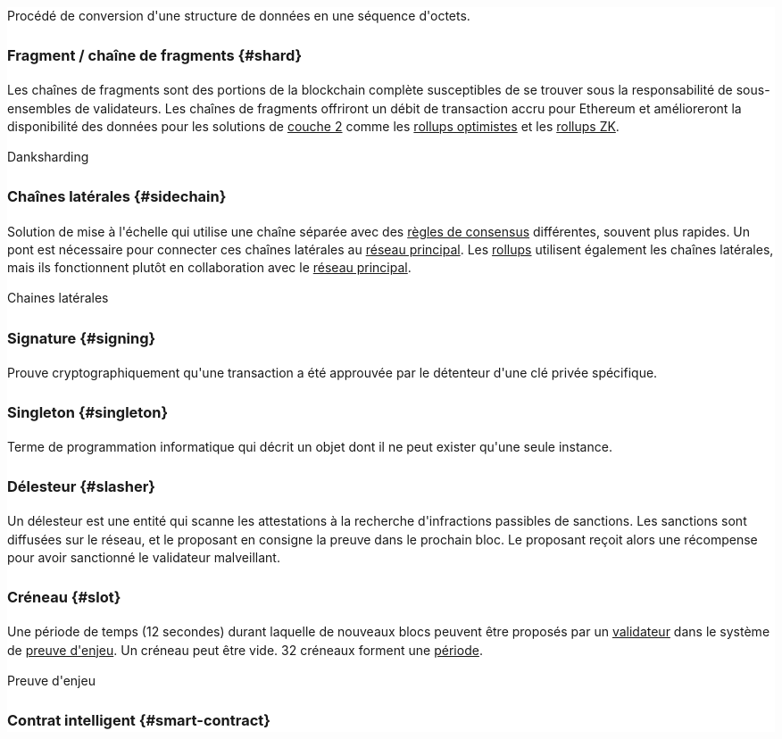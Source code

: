 Procédé de conversion d'une structure de données en une séquence d'octets.

### Fragment / chaîne de fragments \{#shard}

Les chaînes de fragments sont des portions de la blockchain complète susceptibles de se trouver sous la responsabilité de sous-ensembles de validateurs. Les chaînes de fragments offriront un débit de transaction accru pour Ethereum et amélioreront la disponibilité des données pour les solutions de [couche 2](#layer-2) comme les [rollups optimistes](#optimistic-rollups) et les [rollups ZK](#zk-rollups).

<DocLink to="/roadmap/danksharding">
  Danksharding
</DocLink>

### Chaînes latérales \{#sidechain}

Solution de mise à l'échelle qui utilise une chaîne séparée avec des [règles de consensus](#consensus-rules) différentes, souvent plus rapides. Un pont est nécessaire pour connecter ces chaînes latérales au [réseau principal](#mainnet). Les [rollups](#rollups) utilisent également les chaînes latérales, mais ils fonctionnent plutôt en collaboration avec le [réseau principal](#mainnet).

<DocLink to="/developers/docs/scaling/sidechains/">
  Chaines latérales
</DocLink>

### Signature \{#signing}

Prouve cryptographiquement qu'une transaction a été approuvée par le détenteur d'une clé privée spécifique.

### Singleton \{#singleton}

Terme de programmation informatique qui décrit un objet dont il ne peut exister qu'une seule instance.

### Délesteur \{#slasher}

Un délesteur est une entité qui scanne les attestations à la recherche d'infractions passibles de sanctions. Les sanctions sont diffusées sur le réseau, et le proposant en consigne la preuve dans le prochain bloc. Le proposant reçoit alors une récompense pour avoir sanctionné le validateur malveillant.

### Créneau \{#slot}

Une période de temps (12 secondes) durant laquelle de nouveaux blocs peuvent être proposés par un [validateur](#validator) dans le système de [preuve d'enjeu](#pos). Un créneau peut être vide. 32 créneaux forment une [période](#epoch).

<DocLink to="/developers/docs/consensus-mechanisms/pos/#how-does-validation-work">
  Preuve d'enjeu
</DocLink>

### Contrat intelligent \{#smart-contract}
